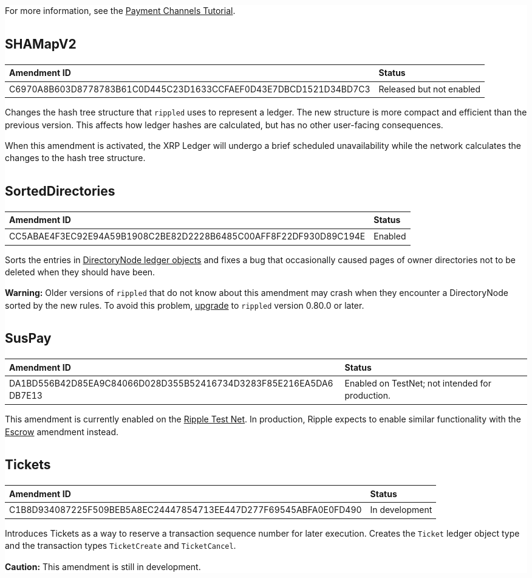 For more information, see the [Payment Channels Tutorial](tutorial-paychan.html).


## SHAMapV2
[SHAMapV2]: #shamapv2

| Amendment ID                                                     | Status    |
|:-----------------------------------------------------------------|:----------|
| C6970A8B603D8778783B61C0D445C23D1633CCFAEF0D43E7DBCD1521D34BD7C3 | Released but not enabled |

Changes the hash tree structure that `rippled` uses to represent a ledger. The new structure is more compact and efficient than the previous version. This affects how ledger hashes are calculated, but has no other user-facing consequences.

When this amendment is activated, the XRP Ledger will undergo a brief scheduled unavailability while the network calculates the changes to the hash tree structure. 


## SortedDirectories
[SortedDirectories]: #sorteddirectories

| Amendment ID                                                     | Status    |
|:-----------------------------------------------------------------|:----------|
| CC5ABAE4F3EC92E94A59B1908C2BE82D2228B6485C00AFF8F22DF930D89C194E | Enabled   |

Sorts the entries in [DirectoryNode ledger objects](reference-ledger-format.html#directorynode) and fixes a bug that occasionally caused pages of owner directories not to be deleted when they should have been.

**Warning:** Older versions of `rippled` that do not know about this amendment may crash when they encounter a DirectoryNode sorted by the new rules. To avoid this problem, [upgrade](tutorial-rippled-setup.html#updating-rippled) to `rippled` version 0.80.0 or later.


## SusPay
[SusPay]: #suspay

| Amendment ID                                                     | Status    |
|:-----------------------------------------------------------------|:----------|
| DA1BD556B42D85EA9C84066D028D355B52416734D3283F85E216EA5DA6DB7E13 | Enabled on TestNet; not intended for production. |

This amendment is currently enabled on the [Ripple Test Net](https://ripple.com/build/ripple-test-net/). In production, Ripple expects to enable similar functionality with the [Escrow](#escrow) amendment instead.


## Tickets
[Tickets]: #tickets

| Amendment ID                                                     | Status    |
|:-----------------------------------------------------------------|:----------|
| C1B8D934087225F509BEB5A8EC24447854713EE447D277F69545ABFA0E0FD490 | In development |

Introduces Tickets as a way to reserve a transaction sequence number for later execution. Creates the `Ticket` ledger object type and the transaction types `TicketCreate` and `TicketCancel`.

**Caution:** This amendment is still in development.


[Checks]: #checks
[CryptoConditions]: #cryptoconditions
[CryptoConditionsSuite]: #cryptoconditionssuite
[DepositAuth]: #depositauth
[EnforceInvariants]: #enforceinvariants
[Escrow]: #escrow
[FeeEscalation]: #feeescalation
[fix1201]: #fix1201
[fix1368]: #fix1368
[fix1373]: #fix1373
[fix1512]: #fix1512
[fix1513]: #fix1513
[fix1523]: #fix1523
[fix1528]: #fix1528
[Flow]: #flow
[FlowCross]: #flowcross
[FlowV2]: #flowv2
[MultiSign]: #multisign
[OwnerPaysFee]: #ownerpaysfee
[PayChan]: #paychan
[TickSize]: #ticksize
[TrustSetAuth]: #trustsetauth